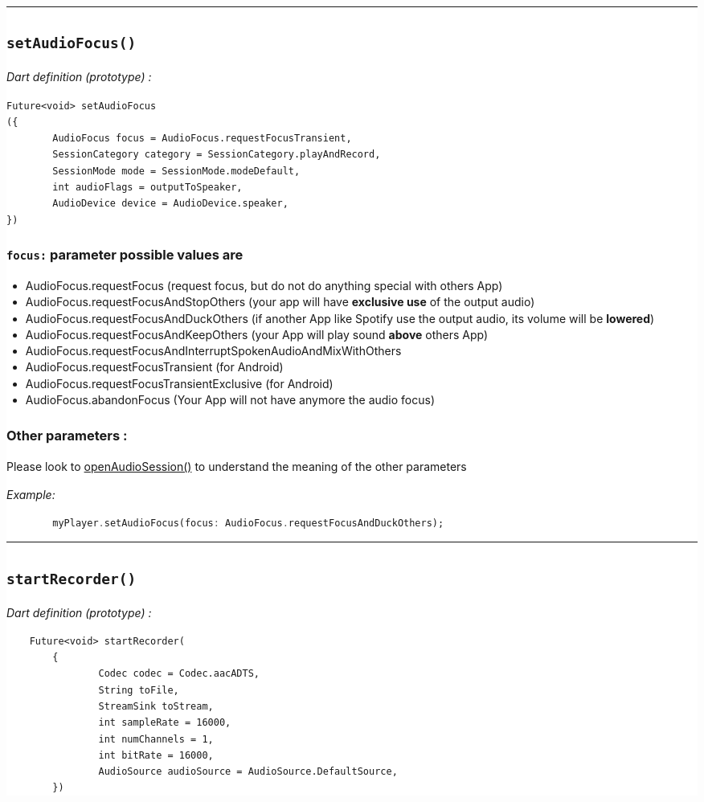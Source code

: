 ------------------------------------------------------------------------------------------------------------------

## `setAudioFocus()`

*Dart definition (prototype) :*
```
Future<void> setAudioFocus
({
        AudioFocus focus = AudioFocus.requestFocusTransient,
        SessionCategory category = SessionCategory.playAndRecord,
        SessionMode mode = SessionMode.modeDefault,
        int audioFlags = outputToSpeaker,
        AudioDevice device = AudioDevice.speaker,
})
```

### `focus:` parameter possible values are
- AudioFocus.requestFocus (request focus, but do not do anything special with others App)
- AudioFocus.requestFocusAndStopOthers (your app will have **exclusive use** of the output audio)
- AudioFocus.requestFocusAndDuckOthers (if another App like Spotify use the output audio, its volume will be **lowered**)
- AudioFocus.requestFocusAndKeepOthers (your App will play sound **above** others App)
- AudioFocus.requestFocusAndInterruptSpokenAudioAndMixWithOthers
- AudioFocus.requestFocusTransient (for Android)
- AudioFocus.requestFocusTransientExclusive (for Android)
- AudioFocus.abandonFocus (Your App will not have anymore the audio focus)

### Other parameters :

Please look to [openAudioSession()](player.md#openaudiosession-and-closeaudiosession) to understand the meaning of the other parameters


*Example:*
```dart
        myPlayer.setAudioFocus(focus: AudioFocus.requestFocusAndDuckOthers);
```

-----------------------------------------------------------------------------------------------------------------

## `startRecorder()`

*Dart definition (prototype) :*
```
    Future<void> startRecorder(
        {
                Codec codec = Codec.aacADTS,
                String toFile,
                StreamSink toStream,
                int sampleRate = 16000,
                int numChannels = 1,
                int bitRate = 16000,
                AudioSource audioSource = AudioSource.DefaultSource,
        })
```
